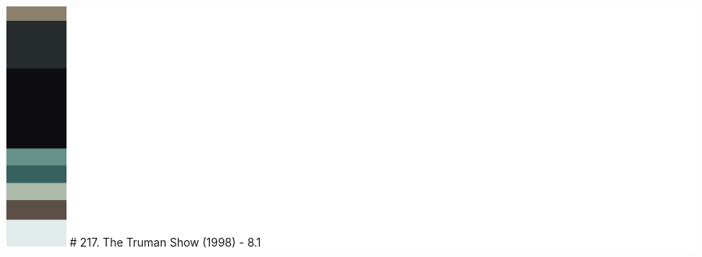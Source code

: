 <img height="300" src="216_harry_potter_and_the_deathly_hallows_part_2_bar.png">
# 217. The Truman Show (1998) - 8.1